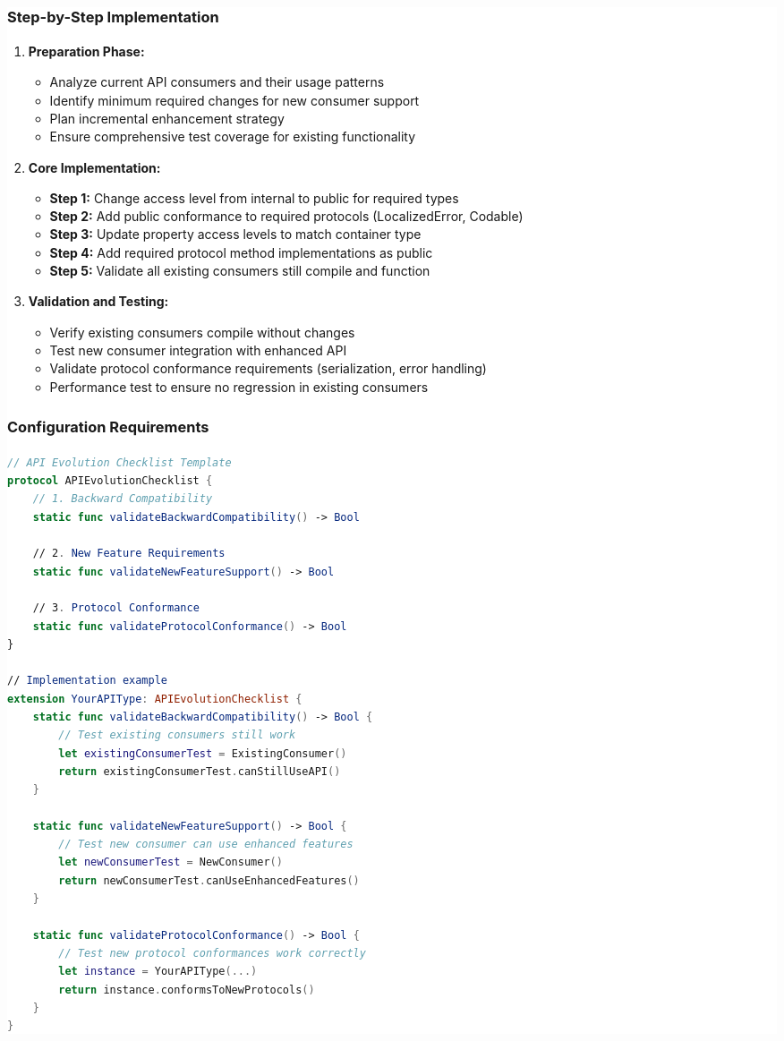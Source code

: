 ### Step-by-Step Implementation

1. **Preparation Phase:**
   - Analyze current API consumers and their usage patterns
   - Identify minimum required changes for new consumer support
   - Plan incremental enhancement strategy
   - Ensure comprehensive test coverage for existing functionality

2. **Core Implementation:**
   - **Step 1:** Change access level from internal to public for required types
   - **Step 2:** Add public conformance to required protocols (LocalizedError, Codable)
   - **Step 3:** Update property access levels to match container type
   - **Step 4:** Add required protocol method implementations as public
   - **Step 5:** Validate all existing consumers still compile and function

3. **Validation and Testing:**
   - Verify existing consumers compile without changes
   - Test new consumer integration with enhanced API
   - Validate protocol conformance requirements (serialization, error handling)
   - Performance test to ensure no regression in existing consumers

### Configuration Requirements

```swift
// API Evolution Checklist Template
protocol APIEvolutionChecklist {
    // 1. Backward Compatibility
    static func validateBackwardCompatibility() -> Bool
    
    // 2. New Feature Requirements
    static func validateNewFeatureSupport() -> Bool
    
    // 3. Protocol Conformance
    static func validateProtocolConformance() -> Bool
}

// Implementation example
extension YourAPIType: APIEvolutionChecklist {
    static func validateBackwardCompatibility() -> Bool {
        // Test existing consumers still work
        let existingConsumerTest = ExistingConsumer()
        return existingConsumerTest.canStillUseAPI()
    }
    
    static func validateNewFeatureSupport() -> Bool {
        // Test new consumer can use enhanced features
        let newConsumerTest = NewConsumer()
        return newConsumerTest.canUseEnhancedFeatures()
    }
    
    static func validateProtocolConformance() -> Bool {
        // Test new protocol conformances work correctly
        let instance = YourAPIType(...)
        return instance.conformsToNewProtocols()
    }
}
```
